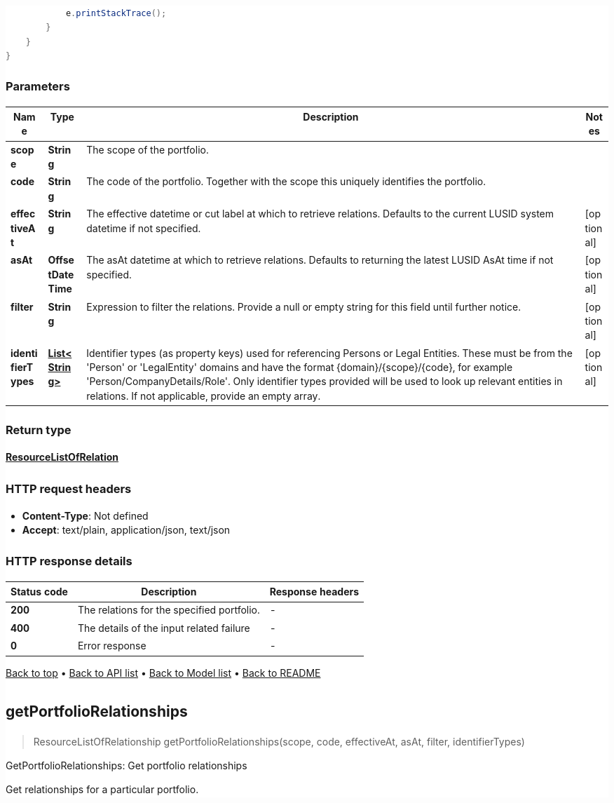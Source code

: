 ```java
            e.printStackTrace();
        }
    }
}
```

### Parameters


| Name | Type | Description  | Notes |
|------------- | ------------- | ------------- | -------------|
| **scope** | **String**| The scope of the portfolio. | |
| **code** | **String**| The code of the portfolio. Together with the scope this uniquely identifies the portfolio. | |
| **effectiveAt** | **String**| The effective datetime or cut label at which to retrieve relations. Defaults to the current LUSID system datetime if not specified. | [optional] |
| **asAt** | **OffsetDateTime**| The asAt datetime at which to retrieve relations. Defaults to returning the latest LUSID AsAt time if not specified. | [optional] |
| **filter** | **String**| Expression to filter the relations. Provide a null or empty string for this field until further notice. | [optional] |
| **identifierTypes** | [**List&lt;String&gt;**](String.md)| Identifier types (as property keys) used for referencing Persons or Legal Entities.   These must be from the &#39;Person&#39; or &#39;LegalEntity&#39; domains and have the format {domain}/{scope}/{code}, for example   &#39;Person/CompanyDetails/Role&#39;. Only identifier types provided will be used to look up relevant entities in relations. If not applicable, provide an empty array. | [optional] |

### Return type

[**ResourceListOfRelation**](ResourceListOfRelation.md)

### HTTP request headers

- **Content-Type**: Not defined
- **Accept**: text/plain, application/json, text/json


### HTTP response details
| Status code | Description | Response headers |
|-------------|-------------|------------------|
| **200** | The relations for the specified portfolio. |  -  |
| **400** | The details of the input related failure |  -  |
| **0** | Error response |  -  |

[Back to top](#) &#8226; [Back to API list](../README.md#documentation-for-api-endpoints) &#8226; [Back to Model list](../README.md#documentation-for-models) &#8226; [Back to README](../README.md)


## getPortfolioRelationships

> ResourceListOfRelationship getPortfolioRelationships(scope, code, effectiveAt, asAt, filter, identifierTypes)

GetPortfolioRelationships: Get portfolio relationships

Get relationships for a particular portfolio.
